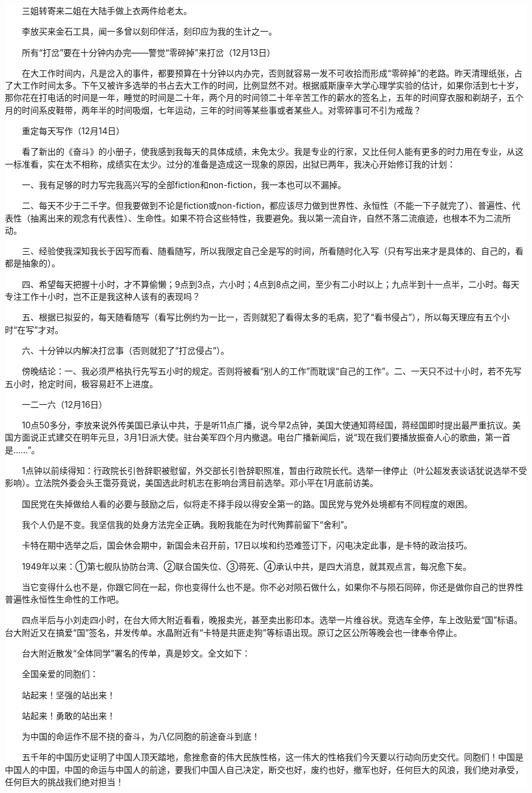 　　三姐转寄来二姐在大陆手做上衣两件给老太。

　　李放买来金石工具，闻一多曾以刻印伴活，刻印应为我的生计之一。

　　所有“打岔”要在十分钟内办完——警觉“零碎掉”来打岔（12月13日）

　　在大工作时间内，凡是岔入的事件，都要预算在十分钟以内办完，否则就容易一发不可收拾而形成“零碎掉”的老路。昨天清理纸张，占了大工作时间太多。下午又被许多选举的书占去大工作的时间，比例显然不对。根据威斯康辛大学心理学实验的估计，如果你活到七十岁，那你花在打电话的时间是一年，睡觉的时间是二十年，两个月的时间领二十年辛苦工作的薪水的签名上，五年的时间穿衣服和剃胡子，五个月的时间系皮鞋带，两年半的时间吸烟，七年运动，三年的时间等某些事或者某些人。对零碎事可不引为戒哉？

　　重定每天写作（12月14日）

　　看了新出的《奋斗》的小册子，使我感到我每天的具体成绩，未免太少。我是专业的行家，又比任何人能有更多的时力用在专业，从这一标准看，实在太不相称，成绩实在太少。过分的准备是造成这一现象的原因，出狱已两年，我决心开始修订我的计划：

　　一、我有足够的时力写完我高兴写的全部fiction和non-fiction，我一本也可以不漏掉。

　　二、每天不少于二千字。但我要做到不论是fiction或non-fiction，都应该尽力做到世界性、永恒性（不能一下子就完了）、普遍性、代表性（抽离出来的观念有代表性）、生命性。如果不符合这些特性，我要避免。我以第一流自许，自然不落二流痕迹，也根本不为二流所动。

　　三、经验使我深知我长于因写而看、随看随写，所以我限定自己全是写的时间，所看随时化入写（只有写出来才是具体的、自己的，看都是抽象的）。

　　四、希望每天把握十小时，才不算偷懒；9点到3点，六小时；4点到8点之间，至少有二小时以上；九点半到十一点半，二小时。每天专注工作十小时，岂不正是我这种人该有的表现吗？

　　五、根据已拟妥的，每天随看随写（看写比例约为一比一，否则就犯了看得太多的毛病，犯了“看书侵占”），所以每天理应有五个小时“在写”才对。

　　六、十分钟以内解决打岔事（否则就犯了“打岔侵占”）。

　　傍晚结论：一、我必须严格执行先写五小时的规定。否则将被看“别人的工作”而耽误“自己的工作”。二、一天只不过十小时，若不先写五小时，抢定时间，极容易赶不上进度。

　　一二一六（12月16日）

　　10点50多分，李放来说外传美国已承认中共，于是听11点广播，说今早2点钟，美国大使通知蒋经国，蒋经国即时提出最严重抗议。美国方面说正式建交在明年元旦，3月1日派大使。驻台美军四个月内撤退。电台广播新闻后，说“现在我们要播放振奋人心的歌曲，第一首是……”。

　　1点钟以前续得知：行政院长引咎辞职被慰留，外交部长引咎辞职照准，暂由行政院长代。选举一律停止（叶公超发表谈话犹说选举不受影响）。立法院外委会头王霭芬竟说，美国选此时机志在影响台湾目前选举。邓小平在1月底前访美。

　　国民党在失掉做给人看的必要与鼓励之后，似将走不择手段以得安全第一的路。国民党与党外处境都有不同程度的艰困。

　　我个人仍是不变。我坚信我的处身方法完全正确。我盼我能在为时代殉葬前留下“舍利”。

　　卡特在期中选举之后，国会休会期中，新国会未召开前，17日以埃和约恐难签订下，闪电决定此事，是卡特的政治技巧。

　　1949年以来：①第七舰队协防台湾、②联合国失位、③蒋死、④承认中共，是四大消息，就其观点言，每况愈下矣。

　　当它变得什么也不是，你跟它同在一起，你也变得什么也不是。你不必对陨石做什么，如果你不与陨石同碎，你还是做你自己的世界性普遍性永恒性生命性的工作吧。

　　四点半后与小刘走四小时，在台大师大附近看看，晚报卖光，甚至卖出影印本。选举一片维谷状。竞选车全停，车上改贴爱“国”标语。台大附近又在搞爱“国”签名，并发传单。水晶附近有“卡特是共匪走狗”等标语出现。原订之区公所等晚会也一律奉令停止。

　　台大附近散发“全体同学”署名的传单，真是妙文。全文如下：

　　全国亲爱的同胞们：

　　站起来！坚强的站出来！

　　站起来！勇敢的站出来！

　　为中国的命运作不屈不挠的奋斗，为八亿同胞的前途奋斗到底！

　　五千年的中国历史证明了中国人顶天踏地，愈挫愈奋的伟大民族性格，这一伟大的性格我们今天要以行动向历史交代。同胞们！中国是中国人的中国，中国的命运与中国人的前途，要我们中国人自己决定，断交也好，废约也好，撤军也好，任何巨大的风浪，我们绝对承受，任何巨大的挑战我们绝对担当！
